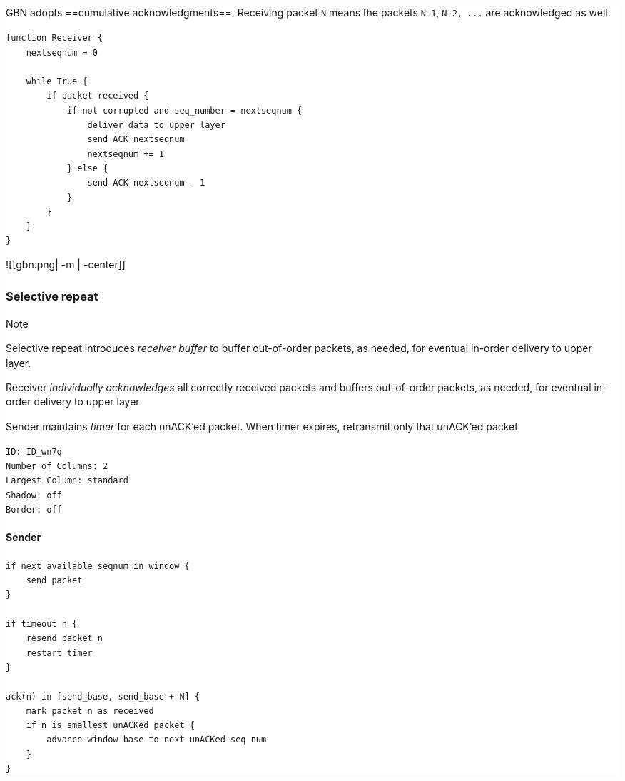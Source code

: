 GBN adopts ==cumulative acknowledgments==. Receiving packet `N` means the packets `N-1`, `N-2, ...` are acknowledged as well.

```plain-text
function Receiver {
	nextseqnum = 0

	while True {
		if packet received {
			if not corrupted and seq_number = nextseqnum {
				deliver data to upper layer
				send ACK nextseqnum
				nextseqnum += 1
			} else {
				send ACK nextseqnum - 1
			}
		}
	}
}
```

![[gbn.png| -m | -center]]

### Selective repeat

>[!note]
>Selective repeat introduces *receiver buffer* to buffer out-of-order packets, as needed, for eventual in-order delivery to upper layer.

Receiver *individually acknowledges* all correctly received packets and buffers out-of-order packets, as needed, for eventual in-order delivery to upper layer

Sender maintains *timer* for each unACK’ed packet. When timer expires, retransmit only that unACK’ed packet

```start-multi-column
ID: ID_wn7q
Number of Columns: 2
Largest Column: standard
Shadow: off
Border: off
```

#### Sender
```plain-text
if next available seqnum in window {
	send packet
}

if timeout n {
	resend packet n
	restart timer
}

ack(n) in [send_base, send_base + N] {
	mark packet n as received
	if n is smallest unACKed packet {
		advance window base to next unACKed seq num
	}
}
```
